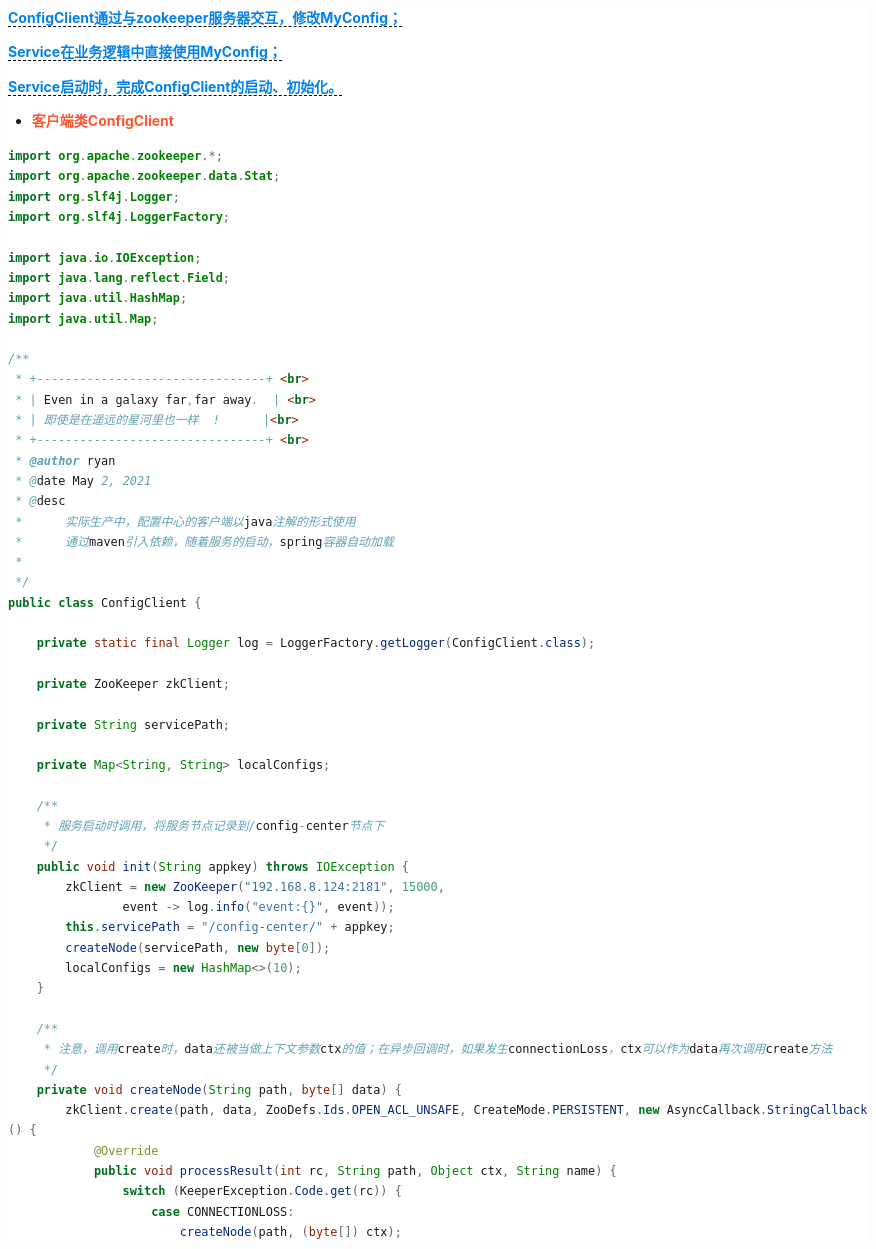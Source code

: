 <span style=" font-weight:bold;border-bottom:1px dashed #000; height:50px;width:350px;color:#0081EF">ConfigClient通过与zookeeper服务器交互，修改MyConfig；</span></br>

<span style=" font-weight:bold;border-bottom:1px dashed #000; height:50px;width:350px;color:#0081EF">Service在业务逻辑中直接使用MyConfig；</span> </br>

<span style=" font-weight:bold;border-bottom:1px dashed #000; height:50px;width:350px;color:#0081EF">Service启动时，完成ConfigClient的启动、初始化。</span> </br>

* <span style="color:#FC5531; font-weight:bold;">客户端类ConfigClient</span>

~~~ java
import org.apache.zookeeper.*;
import org.apache.zookeeper.data.Stat;
import org.slf4j.Logger;
import org.slf4j.LoggerFactory;
 
import java.io.IOException;
import java.lang.reflect.Field;
import java.util.HashMap;
import java.util.Map;
 
/**
 * +--------------------------------+ <br>
 * | Even in a galaxy far,far away.  | <br>
 * | 即使是在遥远的星河里也一样  !      |<br>
 * +--------------------------------+ <br>
 * @author ryan
 * @date May 2, 2021
 * @desc 
 * 		实际生产中，配置中心的客户端以java注解的形式使用
 * 		通过maven引入依赖，随着服务的启动，spring容器自动加载
 *
 */
public class ConfigClient {
 
    private static final Logger log = LoggerFactory.getLogger(ConfigClient.class);
 
    private ZooKeeper zkClient;
 
    private String servicePath;
 
    private Map<String, String> localConfigs;
 
    /**
     * 服务启动时调用，将服务节点记录到/config-center节点下
     */
    public void init(String appkey) throws IOException {
        zkClient = new ZooKeeper("192.168.8.124:2181", 15000,
                event -> log.info("event:{}", event));
        this.servicePath = "/config-center/" + appkey;
        createNode(servicePath, new byte[0]);
        localConfigs = new HashMap<>(10);
    }
 
    /**
     * 注意，调用create时，data还被当做上下文参数ctx的值；在异步回调时，如果发生connectionLoss，ctx可以作为data再次调用create方法
     */
    private void createNode(String path, byte[] data) {
        zkClient.create(path, data, ZooDefs.Ids.OPEN_ACL_UNSAFE, CreateMode.PERSISTENT, new AsyncCallback.StringCallback() {
            @Override
            public void processResult(int rc, String path, Object ctx, String name) {
                switch (KeeperException.Code.get(rc)) {
                    case CONNECTIONLOSS:
                        createNode(path, (byte[]) ctx);
~~~